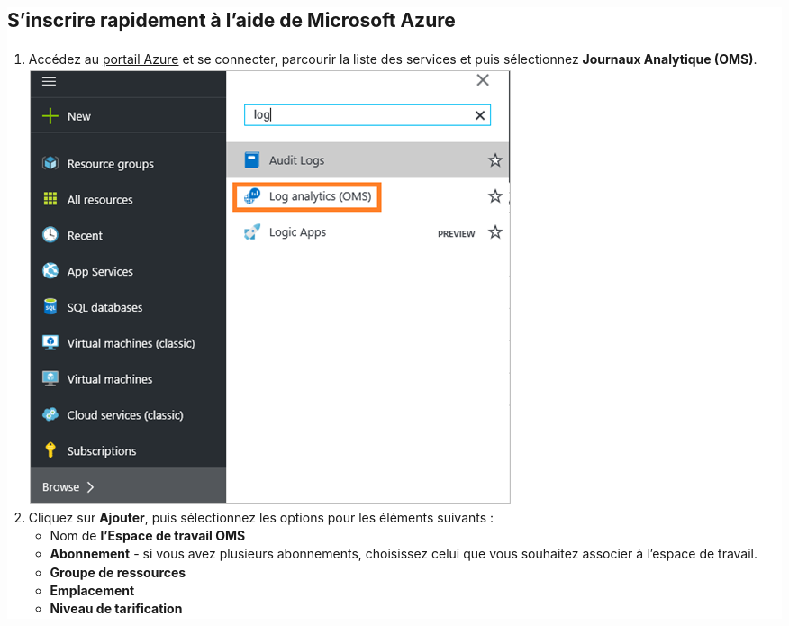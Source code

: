 ## <a name="sign-up-quickly-using-microsoft-azure"></a>S’inscrire rapidement à l’aide de Microsoft Azure

1. Accédez au [portail Azure](https://portal.azure.com) et se connecter, parcourir la liste des services et puis sélectionnez **Journaux Analytique (OMS)**.  
    ![Portail Azure](./media/log-analytics-get-started/oms-onboard-azure-portal.png)
2. Cliquez sur **Ajouter**, puis sélectionnez les options pour les éléments suivants :
    - Nom de **l’Espace de travail OMS**
    - **Abonnement** - si vous avez plusieurs abonnements, choisissez celui que vous souhaitez associer à l’espace de travail.
    - **Groupe de ressources**
    - **Emplacement**
    - **Niveau de tarification**  